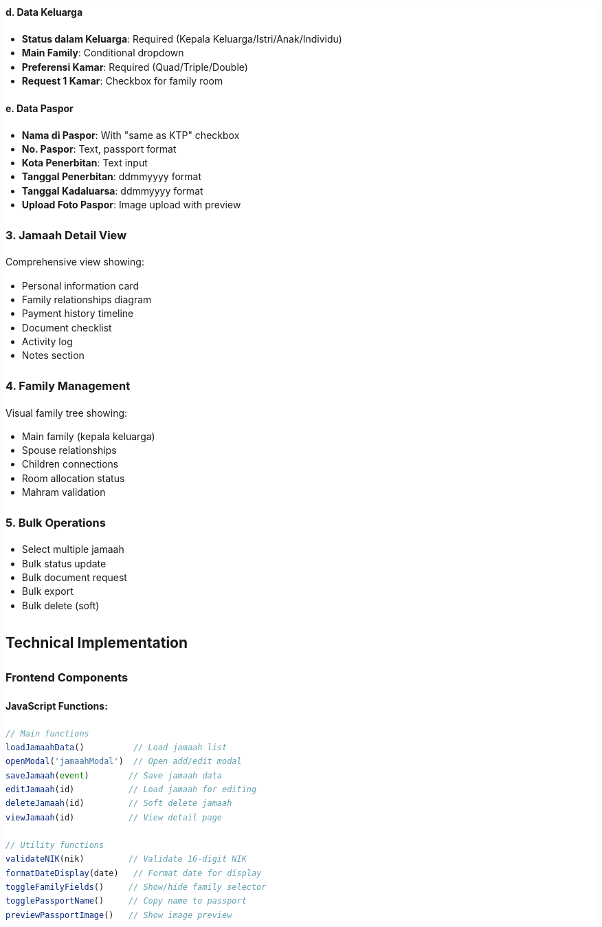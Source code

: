 #### d. Data Keluarga
- **Status dalam Keluarga**: Required (Kepala Keluarga/Istri/Anak/Individu)
- **Main Family**: Conditional dropdown
- **Preferensi Kamar**: Required (Quad/Triple/Double)
- **Request 1 Kamar**: Checkbox for family room

#### e. Data Paspor
- **Nama di Paspor**: With "same as KTP" checkbox
- **No. Paspor**: Text, passport format
- **Kota Penerbitan**: Text input
- **Tanggal Penerbitan**: ddmmyyyy format
- **Tanggal Kadaluarsa**: ddmmyyyy format
- **Upload Foto Paspor**: Image upload with preview

### 3. Jamaah Detail View
Comprehensive view showing:
- Personal information card
- Family relationships diagram
- Payment history timeline
- Document checklist
- Activity log
- Notes section

### 4. Family Management
Visual family tree showing:
- Main family (kepala keluarga)
- Spouse relationships
- Children connections
- Room allocation status
- Mahram validation

### 5. Bulk Operations
- Select multiple jamaah
- Bulk status update
- Bulk document request
- Bulk export
- Bulk delete (soft)

## Technical Implementation

### Frontend Components

#### JavaScript Functions:
```javascript
// Main functions
loadJamaahData()          // Load jamaah list
openModal('jamaahModal')  // Open add/edit modal
saveJamaah(event)        // Save jamaah data
editJamaah(id)           // Load jamaah for editing
deleteJamaah(id)         // Soft delete jamaah
viewJamaah(id)           // View detail page

// Utility functions
validateNIK(nik)         // Validate 16-digit NIK
formatDateDisplay(date)   // Format date for display
toggleFamilyFields()     // Show/hide family selector
togglePassportName()     // Copy name to passport
previewPassportImage()   // Show image preview
```
